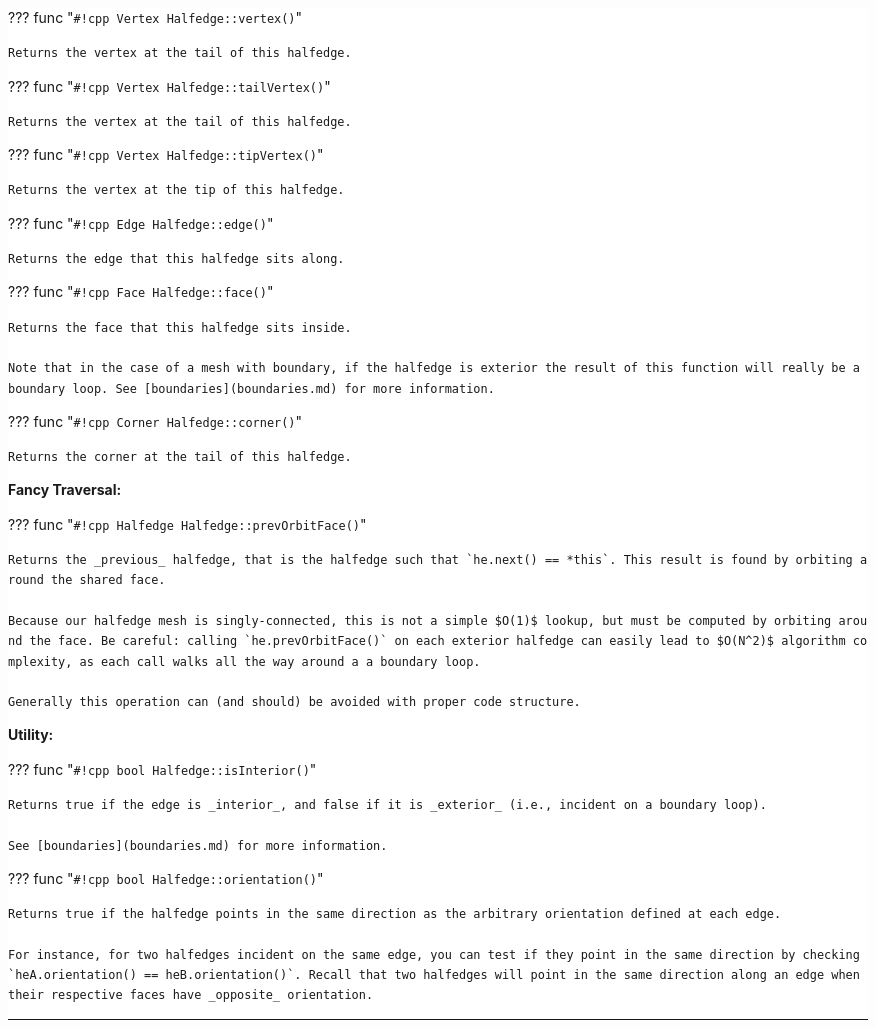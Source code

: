
??? func "`#!cpp Vertex Halfedge::vertex()`"

    Returns the vertex at the tail of this halfedge.

??? func "`#!cpp Vertex Halfedge::tailVertex()`"

    Returns the vertex at the tail of this halfedge.

??? func "`#!cpp Vertex Halfedge::tipVertex()`"

    Returns the vertex at the tip of this halfedge.


??? func "`#!cpp Edge Halfedge::edge()`"

    Returns the edge that this halfedge sits along.


??? func "`#!cpp Face Halfedge::face()`"

    Returns the face that this halfedge sits inside.

    Note that in the case of a mesh with boundary, if the halfedge is exterior the result of this function will really be a boundary loop. See [boundaries](boundaries.md) for more information.


??? func "`#!cpp Corner Halfedge::corner()`"

    Returns the corner at the tail of this halfedge.


**Fancy Traversal:**

??? func "`#!cpp Halfedge Halfedge::prevOrbitFace()`"

    Returns the _previous_ halfedge, that is the halfedge such that `he.next() == *this`. This result is found by orbiting around the shared face.
    
    Because our halfedge mesh is singly-connected, this is not a simple $O(1)$ lookup, but must be computed by orbiting around the face. Be careful: calling `he.prevOrbitFace()` on each exterior halfedge can easily lead to $O(N^2)$ algorithm complexity, as each call walks all the way around a a boundary loop.
    
    Generally this operation can (and should) be avoided with proper code structure.


**Utility:**

??? func "`#!cpp bool Halfedge::isInterior()`"

    Returns true if the edge is _interior_, and false if it is _exterior_ (i.e., incident on a boundary loop).
    
    See [boundaries](boundaries.md) for more information.


??? func "`#!cpp bool Halfedge::orientation()`"

    Returns true if the halfedge points in the same direction as the arbitrary orientation defined at each edge.

    For instance, for two halfedges incident on the same edge, you can test if they point in the same direction by checking `heA.orientation() == heB.orientation()`. Recall that two halfedges will point in the same direction along an edge when their respective faces have _opposite_ orientation.

---